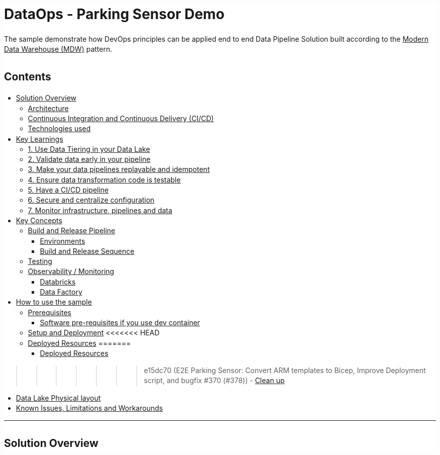 # DataOps - Parking Sensor Demo 

The sample demonstrate how DevOps principles can be applied end to end Data Pipeline Solution built according to the [Modern Data Warehouse (MDW)](https://learn.microsoft.com/en-au/azure/architecture/solution-ideas/articles/enterprise-data-warehouse) pattern.

## Contents 

- [Solution Overview](#solution-overview)
  - [Architecture](#architecture)
  - [Continuous Integration and Continuous Delivery (CI/CD)](#continuous-integration-and-continuous-delivery-cicd)
  - [Technologies used](#technologies-used)
- [Key Learnings](#key-learnings)
  - [1. Use Data Tiering in your Data Lake](#1-use-data-tiering-in-your-data-lake)
  - [2. Validate data early in your pipeline](#2-validate-data-early-in-your-pipeline)
  - [3. Make your data pipelines replayable and idempotent](#3-make-your-data-pipelines-replayable-and-idempotent)
  - [4. Ensure data transformation code is testable](#4-ensure-data-transformation-code-is-testable)
  - [5. Have a CI/CD pipeline](#5-have-a-cicd-pipeline)
  - [6. Secure and centralize configuration](#6-secure-and-centralize-configuration)
  - [7. Monitor infrastructure, pipelines and data](#7-monitor-infrastructure-pipelines-and-data)
- [Key Concepts](#key-concepts)
  - [Build and Release Pipeline](#build-and-release-pipeline)
    - [Environments](#environments)
    - [Build and Release Sequence](#build-and-release-sequence)
  - [Testing](#testing)
  - [Observability / Monitoring](#observability--monitoring)
    - [Databricks](#databricks)
    - [Data Factory](#data-factory)
- [How to use the sample](#how-to-use-the-sample)
  - [Prerequisites](#prerequisites)
    - [Software pre-requisites if you use dev container](#software-pre-requisites-if-you-use-dev-container)
  - [Setup and Deployment](#setup-and-deployment)
<<<<<<< HEAD
  - [Deployed Resources](#deployed-resources)
=======
    - [Deployed Resources](#deployed-resources)
>>>>>>> e15dc70 (E2E Parking Sensor: Convert ARM templates to Bicep, Improve Deployment script, and bugfix #370 (#378))
    - [Clean up](#clean-up)
  - [Data Lake Physical layout](#data-lake-physical-layout)
  - [Known Issues, Limitations and Workarounds](#known-issues-limitations-and-workarounds)


---------------------

## Solution Overview
